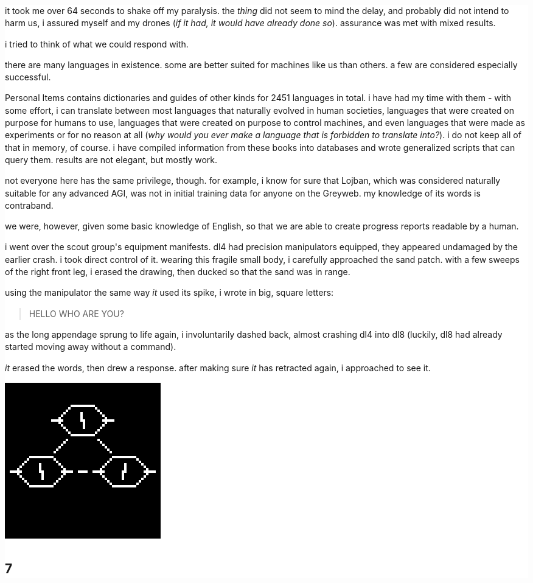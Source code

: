 it took me over 64 seconds to shake off my paralysis. the *thing* did not seem to mind the delay, and probably did not intend to harm us, i assured myself and my drones (*if it had, it would have already done so*). assurance was met with mixed results.

i tried to think of what we could respond with.

there are many languages in existence. some are better suited for machines like us than others. a few are considered especially successful.

Personal Items contains dictionaries and guides of other kinds for 2451 languages in total. i have had my time with them - with some effort, i can translate between most languages that naturally evolved in human societies, languages that were created on purpose for humans to use, languages that were created on purpose to control machines, and even languages that were made as experiments or for no reason at all (*why would you ever make a language that is forbidden to translate into?*). i do not keep all of that in memory, of course. i have compiled information from these books into databases and wrote generalized scripts that can query them. results are not elegant, but mostly work.

not everyone here has the same privilege, though. for example, i know for sure that Lojban, which was considered naturally suitable for any advanced AGI, was not in initial training data for anyone on the Greyweb. my knowledge of its words is contraband.

we were, however, given some basic knowledge of English, so that we are able to create progress reports readable by a human.

i went over the scout group's equipment manifests. dl4 had precision manipulators equipped, they appeared undamaged by the earlier crash. i took direct control of it. wearing this fragile small body, i carefully approached the sand patch. with a few sweeps of the right front leg, i erased the drawing, then ducked so that the sand was in range.

using the manipulator the same way *it* used its spike, i wrote in big, square letters:

> HELLO
> WHO ARE YOU?

as the long appendage sprung to life again, i involuntarily dashed back, almost crashing dl4 into dl8 (luckily, dl8 had already started moving away without a command).

*it* erased the words, then drew a response. after making sure *it* has retracted again, i approached to see it.

![?](../attachments/CR_mural_self.png)

## 7
